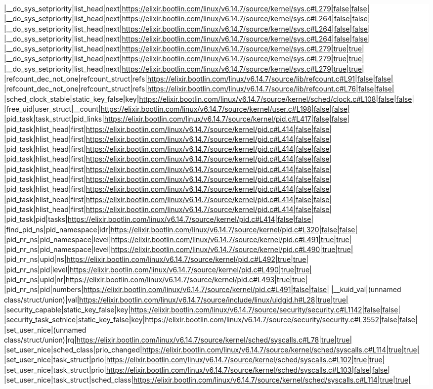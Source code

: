 |__do_sys_setpriority|list_head|next|https://elixir.bootlin.com/linux/v6.14.7/source/kernel/sys.c#L279|false|false|
|__do_sys_setpriority|list_head|next|https://elixir.bootlin.com/linux/v6.14.7/source/kernel/sys.c#L264|false|false|
|__do_sys_setpriority|list_head|next|https://elixir.bootlin.com/linux/v6.14.7/source/kernel/sys.c#L264|false|false|
|__do_sys_setpriority|list_head|next|https://elixir.bootlin.com/linux/v6.14.7/source/kernel/sys.c#L264|false|false|
|__do_sys_setpriority|list_head|next|https://elixir.bootlin.com/linux/v6.14.7/source/kernel/sys.c#L279|true|true|
|__do_sys_setpriority|list_head|next|https://elixir.bootlin.com/linux/v6.14.7/source/kernel/sys.c#L279|true|true|
|__do_sys_setpriority|list_head|next|https://elixir.bootlin.com/linux/v6.14.7/source/kernel/sys.c#L279|true|true|
|refcount_dec_not_one|refcount_struct|refs|https://elixir.bootlin.com/linux/v6.14.7/source/lib/refcount.c#L91|false|false|
|refcount_dec_not_one|refcount_struct|refs|https://elixir.bootlin.com/linux/v6.14.7/source/lib/refcount.c#L76|false|false|
|sched_clock_stable|static_key_false|key|https://elixir.bootlin.com/linux/v6.14.7/source/kernel/sched/clock.c#L108|false|false|
|free_uid|user_struct|__count|https://elixir.bootlin.com/linux/v6.14.7/source/kernel/user.c#L198|false|false|
|pid_task|task_struct|pid_links|https://elixir.bootlin.com/linux/v6.14.7/source/kernel/pid.c#L417|false|false|
|pid_task|hlist_head|first|https://elixir.bootlin.com/linux/v6.14.7/source/kernel/pid.c#L414|false|false|
|pid_task|hlist_head|first|https://elixir.bootlin.com/linux/v6.14.7/source/kernel/pid.c#L414|false|false|
|pid_task|hlist_head|first|https://elixir.bootlin.com/linux/v6.14.7/source/kernel/pid.c#L414|false|false|
|pid_task|hlist_head|first|https://elixir.bootlin.com/linux/v6.14.7/source/kernel/pid.c#L414|false|false|
|pid_task|hlist_head|first|https://elixir.bootlin.com/linux/v6.14.7/source/kernel/pid.c#L414|false|false|
|pid_task|hlist_head|first|https://elixir.bootlin.com/linux/v6.14.7/source/kernel/pid.c#L414|false|false|
|pid_task|hlist_head|first|https://elixir.bootlin.com/linux/v6.14.7/source/kernel/pid.c#L414|false|false|
|pid_task|hlist_head|first|https://elixir.bootlin.com/linux/v6.14.7/source/kernel/pid.c#L414|false|false|
|pid_task|hlist_head|first|https://elixir.bootlin.com/linux/v6.14.7/source/kernel/pid.c#L414|false|false|
|pid_task|pid|tasks|https://elixir.bootlin.com/linux/v6.14.7/source/kernel/pid.c#L414|false|false|
|find_pid_ns|pid_namespace|idr|https://elixir.bootlin.com/linux/v6.14.7/source/kernel/pid.c#L320|false|false|
|pid_nr_ns|pid_namespace|level|https://elixir.bootlin.com/linux/v6.14.7/source/kernel/pid.c#L491|true|true|
|pid_nr_ns|pid_namespace|level|https://elixir.bootlin.com/linux/v6.14.7/source/kernel/pid.c#L490|true|true|
|pid_nr_ns|upid|ns|https://elixir.bootlin.com/linux/v6.14.7/source/kernel/pid.c#L492|true|true|
|pid_nr_ns|pid|level|https://elixir.bootlin.com/linux/v6.14.7/source/kernel/pid.c#L490|true|true|
|pid_nr_ns|upid|nr|https://elixir.bootlin.com/linux/v6.14.7/source/kernel/pid.c#L493|true|true|
|pid_nr_ns|pid|numbers|https://elixir.bootlin.com/linux/v6.14.7/source/kernel/pid.c#L491|false|false|
|__kuid_val|(unnamed class/struct/union)|val|https://elixir.bootlin.com/linux/v6.14.7/source/include/linux/uidgid.h#L28|true|true|
|security_capable|static_key_false|key|https://elixir.bootlin.com/linux/v6.14.7/source/security/security.c#L1142|false|false|
|security_task_setnice|static_key_false|key|https://elixir.bootlin.com/linux/v6.14.7/source/security/security.c#L3552|false|false|
|set_user_nice|(unnamed class/struct/union)|rq|https://elixir.bootlin.com/linux/v6.14.7/source/kernel/sched/syscalls.c#L78|true|true|
|set_user_nice|sched_class|prio_changed|https://elixir.bootlin.com/linux/v6.14.7/source/kernel/sched/syscalls.c#L114|true|true|
|set_user_nice|task_struct|prio|https://elixir.bootlin.com/linux/v6.14.7/source/kernel/sched/syscalls.c#L102|true|true|
|set_user_nice|task_struct|prio|https://elixir.bootlin.com/linux/v6.14.7/source/kernel/sched/syscalls.c#L103|false|false|
|set_user_nice|task_struct|sched_class|https://elixir.bootlin.com/linux/v6.14.7/source/kernel/sched/syscalls.c#L114|true|true|